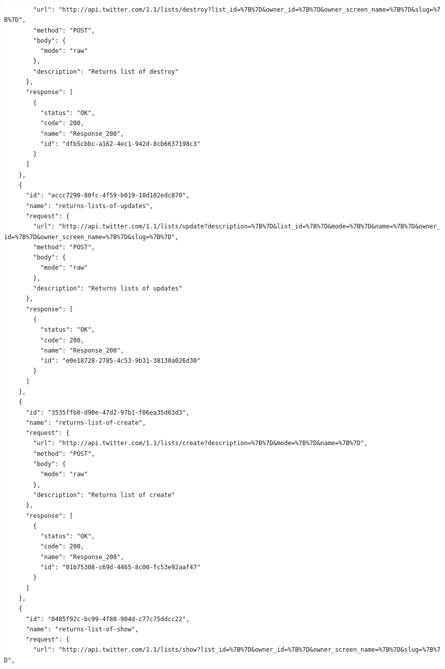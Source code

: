             "url": "http://api.twitter.com/1.1/lists/destroy?list_id=%7B%7D&owner_id=%7B%7D&owner_screen_name=%7B%7D&slug=%7B%7D",
            "method": "POST",
            "body": {
              "mode": "raw"
            },
            "description": "Returns list of destroy"
          },
          "response": [
            {
              "status": "OK",
              "code": 200,
              "name": "Response_200",
              "id": "dfb5cbbc-a162-4ec1-942d-8cb6637198c3"
            }
          ]
        },
        {
          "id": "accc7290-80fc-4f59-b019-10d102edc870",
          "name": "returns-lists-of-updates",
          "request": {
            "url": "http://api.twitter.com/1.1/lists/update?description=%7B%7D&list_id=%7B%7D&mode=%7B%7D&name=%7B%7D&owner_id=%7B%7D&owner_screen_name=%7B%7D&slug=%7B%7D",
            "method": "POST",
            "body": {
              "mode": "raw"
            },
            "description": "Returns lists of updates"
          },
          "response": [
            {
              "status": "OK",
              "code": 200,
              "name": "Response_200",
              "id": "e0e18728-2785-4c53-9b31-38130a026d30"
            }
          ]
        },
        {
          "id": "3535ffb0-d90e-47d2-97b1-f06ea35d63d3",
          "name": "returns-list-of-create",
          "request": {
            "url": "http://api.twitter.com/1.1/lists/create?description=%7B%7D&mode=%7B%7D&name=%7B%7D",
            "method": "POST",
            "body": {
              "mode": "raw"
            },
            "description": "Returns list of create"
          },
          "response": [
            {
              "status": "OK",
              "code": 200,
              "name": "Response_200",
              "id": "01b75308-c69d-4465-8c00-fc53e92aaf47"
            }
          ]
        },
        {
          "id": "0485f92c-bc99-4f88-904d-c77c75ddcc22",
          "name": "returns-list-of-show",
          "request": {
            "url": "http://api.twitter.com/1.1/lists/show?list_id=%7B%7D&owner_id=%7B%7D&owner_screen_name=%7B%7D&slug=%7B%7D",